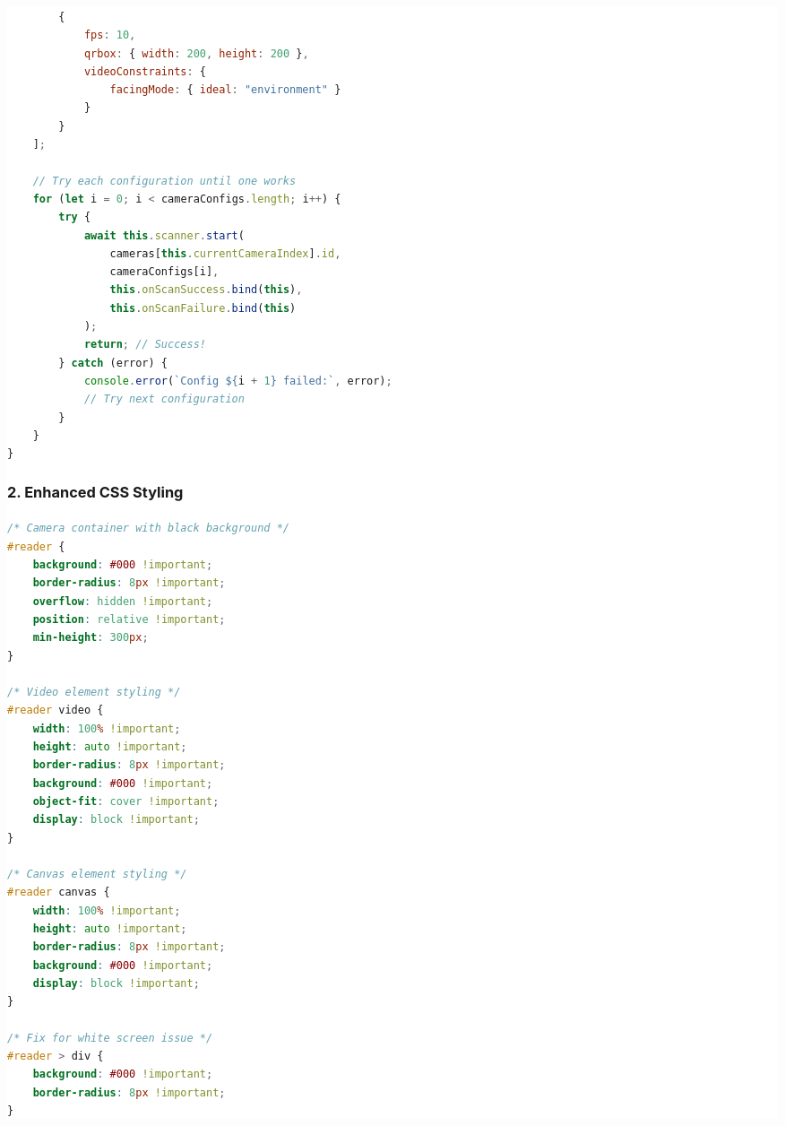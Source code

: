 ```javascript
        {
            fps: 10,
            qrbox: { width: 200, height: 200 },
            videoConstraints: {
                facingMode: { ideal: "environment" }
            }
        }
    ];
    
    // Try each configuration until one works
    for (let i = 0; i < cameraConfigs.length; i++) {
        try {
            await this.scanner.start(
                cameras[this.currentCameraIndex].id,
                cameraConfigs[i],
                this.onScanSuccess.bind(this),
                this.onScanFailure.bind(this)
            );
            return; // Success!
        } catch (error) {
            console.error(`Config ${i + 1} failed:`, error);
            // Try next configuration
        }
    }
}
```

### **2. Enhanced CSS Styling**
```css
/* Camera container with black background */
#reader {
    background: #000 !important;
    border-radius: 8px !important;
    overflow: hidden !important;
    position: relative !important;
    min-height: 300px;
}

/* Video element styling */
#reader video {
    width: 100% !important;
    height: auto !important;
    border-radius: 8px !important;
    background: #000 !important;
    object-fit: cover !important;
    display: block !important;
}

/* Canvas element styling */
#reader canvas {
    width: 100% !important;
    height: auto !important;
    border-radius: 8px !important;
    background: #000 !important;
    display: block !important;
}

/* Fix for white screen issue */
#reader > div {
    background: #000 !important;
    border-radius: 8px !important;
}

```